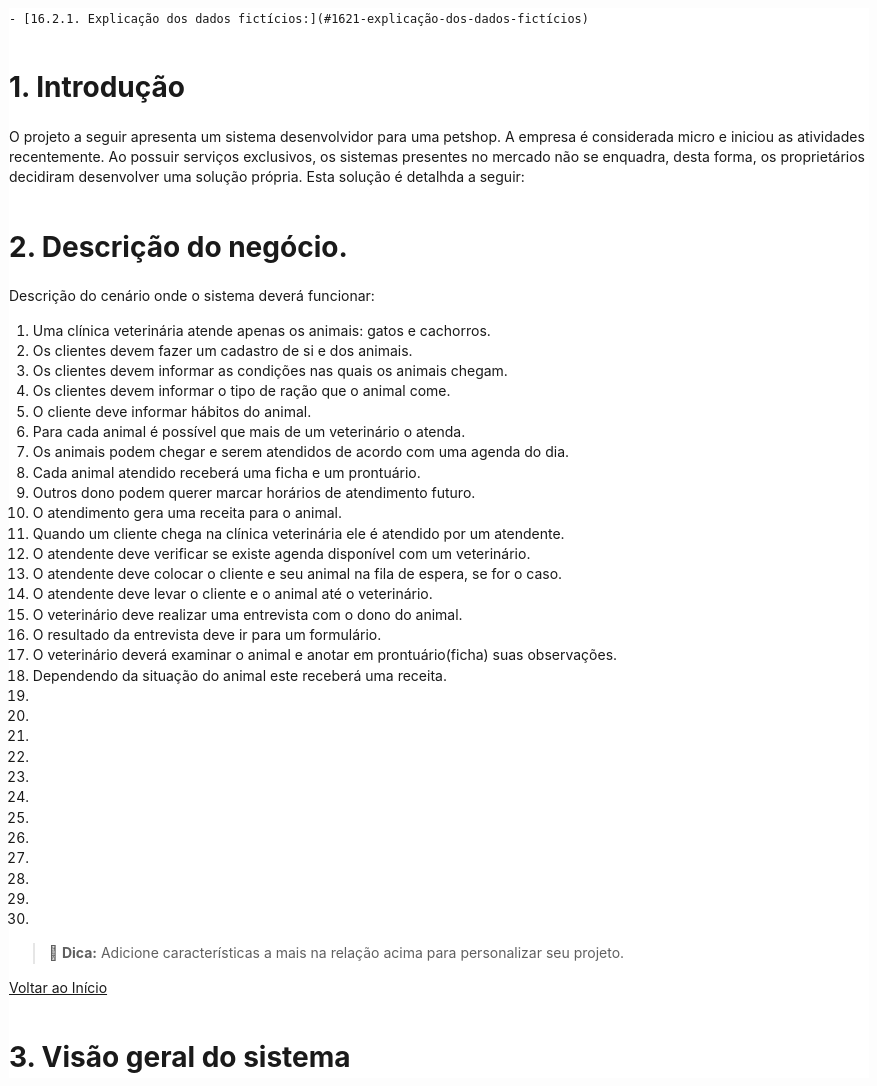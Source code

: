     - [16.2.1. Explicação dos dados fictícios:](#1621-explicação-dos-dados-fictícios)




# 1. Introdução

O projeto a seguir apresenta um sistema desenvolvidor para uma petshop. A empresa é considerada micro e iniciou as atividades recentemente. Ao possuir serviços exclusivos, os sistemas presentes no mercado não se enquadra, desta forma, os proprietários decidiram desenvolver uma solução própria. Esta solução é detalhda a seguir:

# 2. Descrição do negócio.

Descrição do cenário onde o sistema deverá funcionar:

1.	Uma clínica veterinária atende apenas os animais: gatos e cachorros. 
2.	Os clientes devem fazer um cadastro de si e dos animais. 
3.	Os clientes devem informar as condições nas quais os animais chegam. 
4.	Os clientes devem informar o tipo de ração que o animal come. 
5.	O cliente deve informar hábitos do animal. 
6.	Para cada animal é possível que mais de um veterinário o atenda. 
7.	Os animais podem chegar e serem atendidos de acordo com uma agenda do dia. 
8.	Cada animal atendido receberá uma ficha e um prontuário. 
9.	Outros dono podem querer marcar horários de atendimento futuro. 
10.	O atendimento gera uma receita para o animal. 
11.	Quando um cliente chega na clínica veterinária ele é atendido por um atendente. 
12.	O atendente deve verificar se existe agenda disponível com um veterinário. 
13.	O atendente deve colocar o cliente e seu animal na fila de espera, se for o caso. 
14.	O atendente deve levar o cliente e o animal até o veterinário. 
15.	O veterinário deve realizar uma entrevista com o dono do animal. 
16.	O resultado da entrevista deve ir para um formulário. 
17.	O veterinário deverá examinar o animal e anotar em prontuário(ficha) suas observações. 
18.	Dependendo da situação do animal este receberá uma receita.
19.	
20.	
21.	
22.	
23.	
24.	
25.
26.
27.
28.
29.
30.	

> :memo: **Dica:** Adicione características a mais na relação acima para personalizar seu projeto.

[Voltar ao Início](#repositório_projeto_eng_sw)

# 3. Visão geral do sistema
